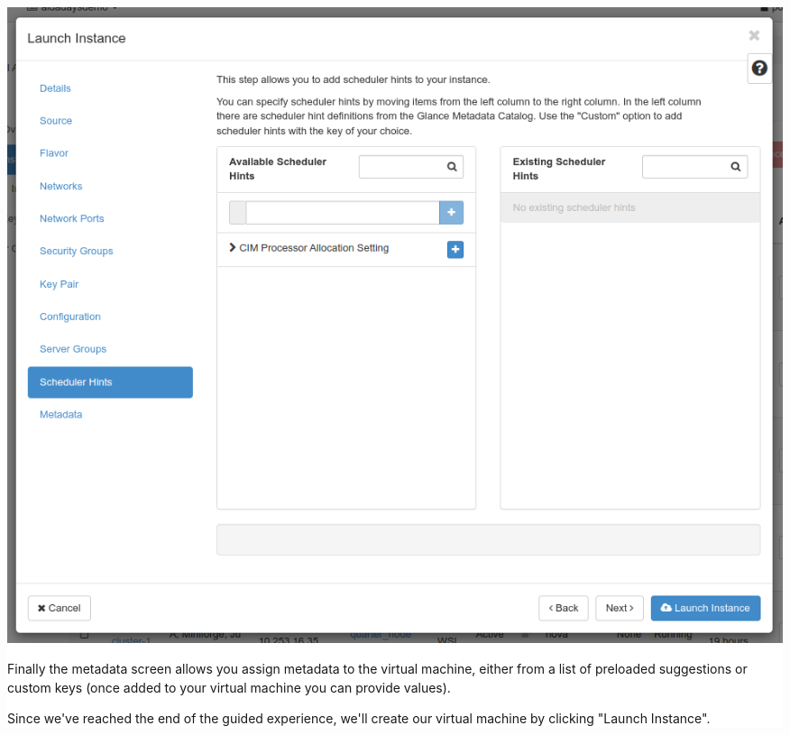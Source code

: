![Instance launcher scheduler hints screen](imgs/dsp-vm-access/dsp-instances-launch-10.png)

Finally the metadata screen allows you assign metadata to the virtual machine,
either from a list of preloaded suggestions or custom keys (once added to your
virtual machine you can provide values).

Since we've reached the end of the guided experience, we'll create our virtual
machine by clicking "Launch Instance".
